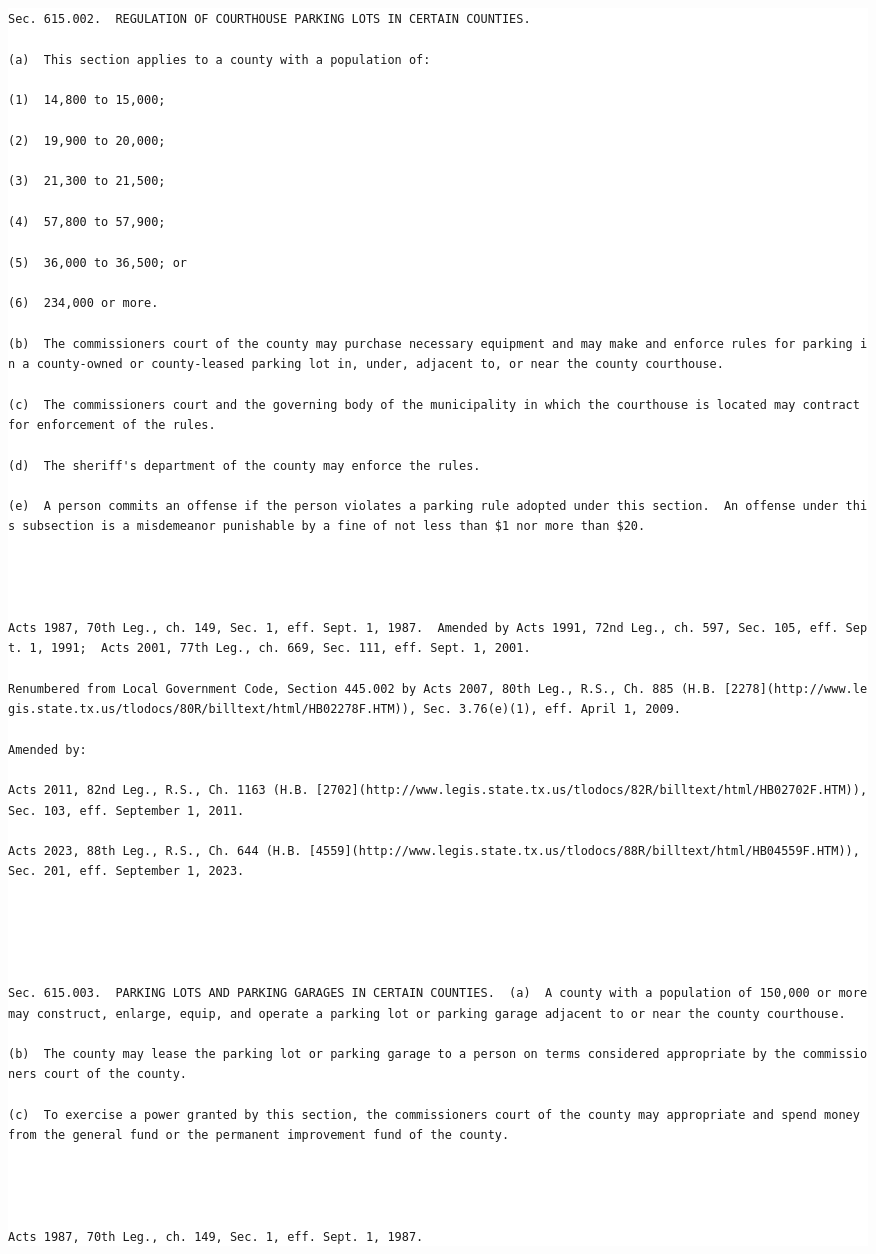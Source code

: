     Sec. 615.002.  REGULATION OF COURTHOUSE PARKING LOTS IN CERTAIN COUNTIES.
    
    (a)  This section applies to a county with a population of:
    
    (1)  14,800 to 15,000;
    
    (2)  19,900 to 20,000;
    
    (3)  21,300 to 21,500;
    
    (4)  57,800 to 57,900;
    
    (5)  36,000 to 36,500; or
    
    (6)  234,000 or more.
    
    (b)  The commissioners court of the county may purchase necessary equipment and may make and enforce rules for parking in a county-owned or county-leased parking lot in, under, adjacent to, or near the county courthouse.
    
    (c)  The commissioners court and the governing body of the municipality in which the courthouse is located may contract for enforcement of the rules.
    
    (d)  The sheriff's department of the county may enforce the rules.
    
    (e)  A person commits an offense if the person violates a parking rule adopted under this section.  An offense under this subsection is a misdemeanor punishable by a fine of not less than $1 nor more than $20.
    
    
    
    
    Acts 1987, 70th Leg., ch. 149, Sec. 1, eff. Sept. 1, 1987.  Amended by Acts 1991, 72nd Leg., ch. 597, Sec. 105, eff. Sept. 1, 1991;  Acts 2001, 77th Leg., ch. 669, Sec. 111, eff. Sept. 1, 2001.
    
    Renumbered from Local Government Code, Section 445.002 by Acts 2007, 80th Leg., R.S., Ch. 885 (H.B. [2278](http://www.legis.state.tx.us/tlodocs/80R/billtext/html/HB02278F.HTM)), Sec. 3.76(e)(1), eff. April 1, 2009.
    
    Amended by: 
    
    Acts 2011, 82nd Leg., R.S., Ch. 1163 (H.B. [2702](http://www.legis.state.tx.us/tlodocs/82R/billtext/html/HB02702F.HTM)), Sec. 103, eff. September 1, 2011.
    
    Acts 2023, 88th Leg., R.S., Ch. 644 (H.B. [4559](http://www.legis.state.tx.us/tlodocs/88R/billtext/html/HB04559F.HTM)), Sec. 201, eff. September 1, 2023.
    
    
    
    
    
    Sec. 615.003.  PARKING LOTS AND PARKING GARAGES IN CERTAIN COUNTIES.  (a)  A county with a population of 150,000 or more may construct, enlarge, equip, and operate a parking lot or parking garage adjacent to or near the county courthouse.
    
    (b)  The county may lease the parking lot or parking garage to a person on terms considered appropriate by the commissioners court of the county.
    
    (c)  To exercise a power granted by this section, the commissioners court of the county may appropriate and spend money from the general fund or the permanent improvement fund of the county.
    
    
    
    
    Acts 1987, 70th Leg., ch. 149, Sec. 1, eff. Sept. 1, 1987.
    